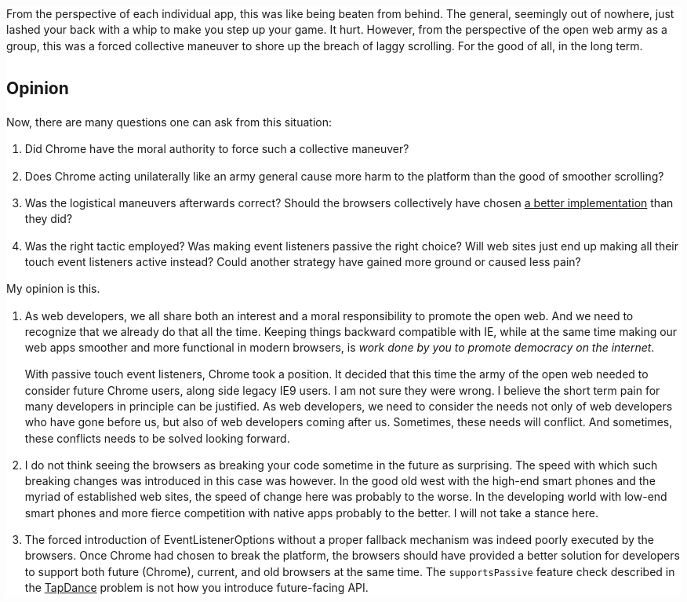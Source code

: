 From the perspective of each individual app, this was like being beaten from behind. 
The general, seemingly out of nowhere, just lashed your back with a whip to make you step up your game. 
It hurt. However, from the perspective of the open web army as a group, this was a forced collective
maneuver to shore up the breach of laggy scrolling. For the good of all, in the long term.

## Opinion

Now, there are many questions one can ask from this situation:

1. Did Chrome have the moral authority to force such a collective maneuver? 

2. Does Chrome acting unilaterally like an army general cause more harm to the 
   platform than the good of smoother scrolling?

3. Was the logistical maneuvers afterwards correct?
   Should the browsers collectively have chosen [a better implementation](https://github.com/whatwg/dom/issues/491)
   than they did?
   
4. Was the right tactic employed? Was making event listeners passive the right choice?
   Will web sites just end up making all their touch event listeners active instead?
   Could another strategy have gained more ground or caused less pain?
   
My opinion is this.

1. As web developers, we all share both an interest and a moral responsibility to promote the open web.
   And we need to recognize that we already do that all the time. Keeping things backward compatible 
   with IE, while at the same time making our web apps smoother and more functional in modern browsers,
   is *work done by you to promote democracy on the internet*.
   
   With passive touch event listeners, Chrome took a position. It decided that this time the army of 
   the open web needed to consider future Chrome users, along side legacy IE9 users. I am not sure
   they were wrong. I believe the short term pain for many developers in principle can be justified.
   As web developers, we need to consider the needs not only of web developers who have gone before
   us, but also of web developers coming after us. Sometimes, these needs will conflict. And sometimes,
   these conflicts needs to be solved looking forward.
   
2. I do not think seeing the browsers as breaking your code sometime in the future as surprising.
   The speed with which such breaking changes was introduced in this case was however.
   In the good old west with the high-end smart phones and the myriad of established web sites, 
   the speed of change here was probably to the worse. In the developing world with low-end smart 
   phones and more fierce competition with native apps probably to the better. I will not take
   a stance here.
   
3. The forced introduction of EventListenerOptions without a proper fallback mechanism was 
   indeed poorly executed by the browsers. Once Chrome had chosen to break the platform,
   the browsers should have provided a better solution for developers to support both future (Chrome), 
   current, and old browsers at the same time. The `supportsPassive` feature check described in the 
   [TapDance](TapDance) problem is not how you introduce future-facing API.
   